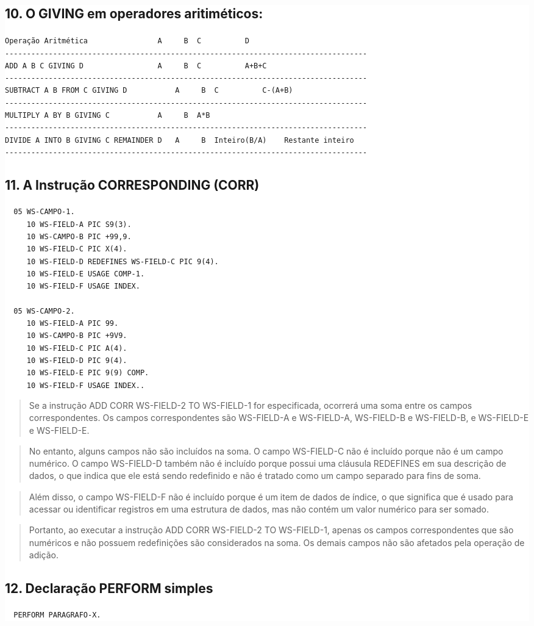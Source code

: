 ## 10. O GIVING em operadores aritiméticos:
```COBOL
Operação Aritmética	               A	 B	C	       D
-----------------------------------------------------------------------------------
ADD A B C GIVING D	               A	 B	C	       A+B+C
-----------------------------------------------------------------------------------
SUBTRACT A B FROM C GIVING D	       A	 B	C	       C-(A+B)
-----------------------------------------------------------------------------------
MULTIPLY A BY B GIVING C	       A	 B	A*B	
-----------------------------------------------------------------------------------
DIVIDE A INTO B GIVING C REMAINDER D   A	 B	Inteiro(B/A)	Restante inteiro
-----------------------------------------------------------------------------------
```

## 11. A Instrução CORRESPONDING (CORR)
```COBOL
  05 WS-CAMPO-1.
     10 WS-FIELD-A PIC S9(3).
     10 WS-CAMPO-B PIC +99,9.
     10 WS-FIELD-C PIC X(4).
     10 WS-FIELD-D REDEFINES WS-FIELD-C PIC 9(4).
     10 WS-FIELD-E USAGE COMP-1.
     10 WS-FIELD-F USAGE INDEX.
 
  05 WS-CAMPO-2.
     10 WS-FIELD-A PIC 99.
     10 WS-CAMPO-B PIC +9V9.
     10 WS-FIELD-C PIC A(4).
     10 WS-FIELD-D PIC 9(4).
     10 WS-FIELD-E PIC 9(9) COMP.
     10 WS-FIELD-F USAGE INDEX..
```
> Se a instrução ADD CORR WS-FIELD-2 TO WS-FIELD-1 for especificada, ocorrerá uma soma entre os campos correspondentes. Os campos correspondentes são WS-FIELD-A e WS-FIELD-A, WS-FIELD-B e WS-FIELD-B, e WS-FIELD-E e WS-FIELD-E.

> No entanto, alguns campos não são incluídos na soma. O campo WS-FIELD-C não é incluído porque não é um campo numérico. O campo WS-FIELD-D também não é incluído porque possui uma cláusula REDEFINES em sua descrição de dados, o que indica que ele está sendo redefinido e não é tratado como um campo separado para fins de soma.

> Além disso, o campo WS-FIELD-F não é incluído porque é um item de dados de índice, o que significa que é usado para acessar ou identificar registros em uma estrutura de dados, mas não contém um valor numérico para ser somado.

> Portanto, ao executar a instrução ADD CORR WS-FIELD-2 TO WS-FIELD-1, apenas os campos correspondentes que são numéricos e não possuem redefinições são considerados na soma. Os demais campos não são afetados pela operação de adição.


## 12. Declaração PERFORM simples
```COBOL
  PERFORM PARAGRAFO-X.
```
  